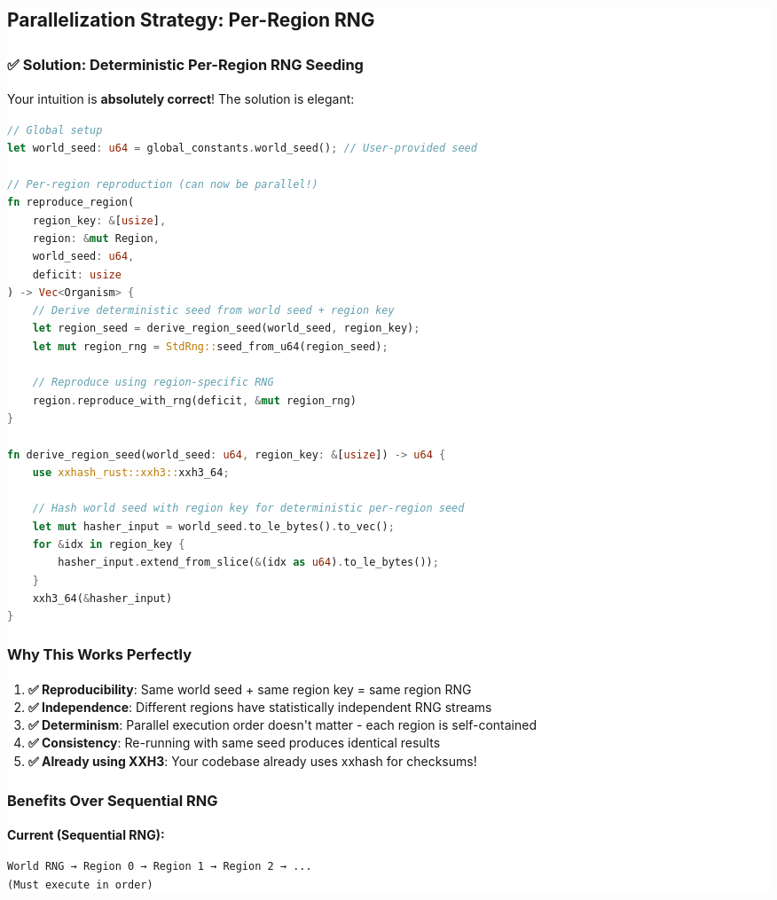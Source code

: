 
## Parallelization Strategy: Per-Region RNG

### ✅ Solution: Deterministic Per-Region RNG Seeding

Your intuition is **absolutely correct**! The solution is elegant:

```rust
// Global setup
let world_seed: u64 = global_constants.world_seed(); // User-provided seed

// Per-region reproduction (can now be parallel!)
fn reproduce_region(
    region_key: &[usize], 
    region: &mut Region,
    world_seed: u64,
    deficit: usize
) -> Vec<Organism> {
    // Derive deterministic seed from world seed + region key
    let region_seed = derive_region_seed(world_seed, region_key);
    let mut region_rng = StdRng::seed_from_u64(region_seed);
    
    // Reproduce using region-specific RNG
    region.reproduce_with_rng(deficit, &mut region_rng)
}

fn derive_region_seed(world_seed: u64, region_key: &[usize]) -> u64 {
    use xxhash_rust::xxh3::xxh3_64;
    
    // Hash world seed with region key for deterministic per-region seed
    let mut hasher_input = world_seed.to_le_bytes().to_vec();
    for &idx in region_key {
        hasher_input.extend_from_slice(&(idx as u64).to_le_bytes());
    }
    xxh3_64(&hasher_input)
}
```

### Why This Works Perfectly

1. **✅ Reproducibility**: Same world seed + same region key = same region RNG
2. **✅ Independence**: Different regions have statistically independent RNG streams
3. **✅ Determinism**: Parallel execution order doesn't matter - each region is self-contained
4. **✅ Consistency**: Re-running with same seed produces identical results
5. **✅ Already using XXH3**: Your codebase already uses xxhash for checksums!

### Benefits Over Sequential RNG

**Current (Sequential RNG):**
```
World RNG → Region 0 → Region 1 → Region 2 → ...
(Must execute in order)
```
